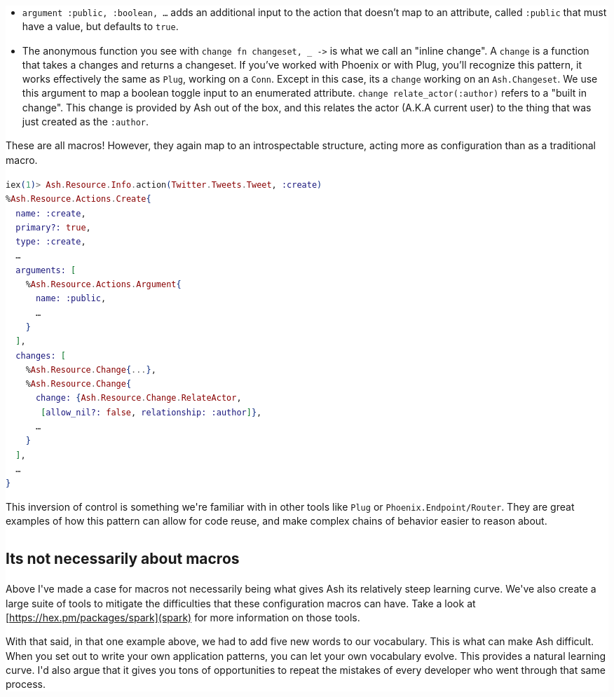 - `argument :public, :boolean, …` adds an additional input to the action that doesn’t map to an attribute, called `:public` that must have a value, but defaults to `true`.

- The anonymous function you see with `change fn changeset, _ ->` is what we call an "inline change". A `change` is a function that takes a changes and returns a changeset. If you’ve worked with Phoenix or with Plug, you’ll recognize this pattern, it works effectively the same as `Plug`, working on a `Conn`. Except in this case, its a `change` working on an `Ash.Changeset`. We use this argument to map a boolean toggle input to an enumerated attribute.
  `change relate_actor(:author)` refers to a "built in change". This change is provided by Ash out of the box, and this relates the actor (A.K.A current user) to the thing that was just created as the `:author`.

These are all macros! However, they again map to an introspectable structure, acting more as configuration than as a traditional macro.

```elixir
iex(1)> Ash.Resource.Info.action(Twitter.Tweets.Tweet, :create)
%Ash.Resource.Actions.Create{
  name: :create,
  primary?: true,
  type: :create,
  …
  arguments: [
    %Ash.Resource.Actions.Argument{
      name: :public,
      …
    }
  ],
  changes: [
    %Ash.Resource.Change{...},
    %Ash.Resource.Change{
      change: {Ash.Resource.Change.RelateActor,
       [allow_nil?: false, relationship: :author]},
      …
    }
  ],
  …
}
```

This inversion of control is something we're familiar with in other tools like `Plug` or `Phoenix.Endpoint/Router`. They are great examples of how this pattern can allow for code reuse, and make complex chains of behavior easier to reason about.

## Its not necessarily about macros

Above I've made a case for macros not necessarily being what gives Ash its relatively steep learning curve. We've also create a large suite of tools to mitigate the difficulties that these configuration macros can have. Take a look at [https://hex.pm/packages/spark](spark) for more information on those tools.

With that said, in that one example above, we had to add five new words to our vocabulary. This is what can make Ash difficult. When you set out to write your own application patterns, you can let your own vocabulary evolve. This provides a natural learning curve. I'd also argue that it gives you tons of opportunities to repeat the mistakes of every developer who went through that same process.

